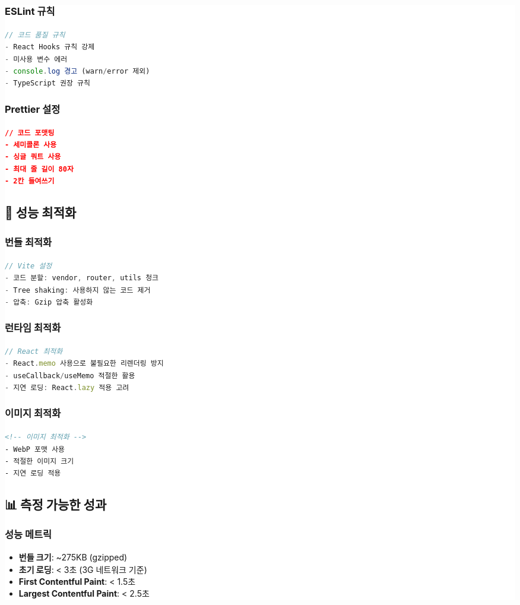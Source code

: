 ### ESLint 규칙
```javascript
// 코드 품질 규칙
- React Hooks 규칙 강제
- 미사용 변수 에러
- console.log 경고 (warn/error 제외)
- TypeScript 권장 규칙
```

### Prettier 설정
```json
// 코드 포맷팅
- 세미콜론 사용
- 싱글 쿼트 사용
- 최대 줄 길이 80자
- 2칸 들여쓰기
```

## 🚀 성능 최적화

### 번들 최적화
```javascript
// Vite 설정
- 코드 분할: vendor, router, utils 청크
- Tree shaking: 사용하지 않는 코드 제거
- 압축: Gzip 압축 활성화
```

### 런타임 최적화
```typescript
// React 최적화
- React.memo 사용으로 불필요한 리렌더링 방지
- useCallback/useMemo 적절한 활용
- 지연 로딩: React.lazy 적용 고려
```

### 이미지 최적화
```html
<!-- 이미지 최적화 -->
- WebP 포맷 사용
- 적절한 이미지 크기
- 지연 로딩 적용
```

## 📊 측정 가능한 성과

### 성능 메트릭
- **번들 크기**: ~275KB (gzipped)
- **초기 로딩**: < 3초 (3G 네트워크 기준)
- **First Contentful Paint**: < 1.5초
- **Largest Contentful Paint**: < 2.5초
